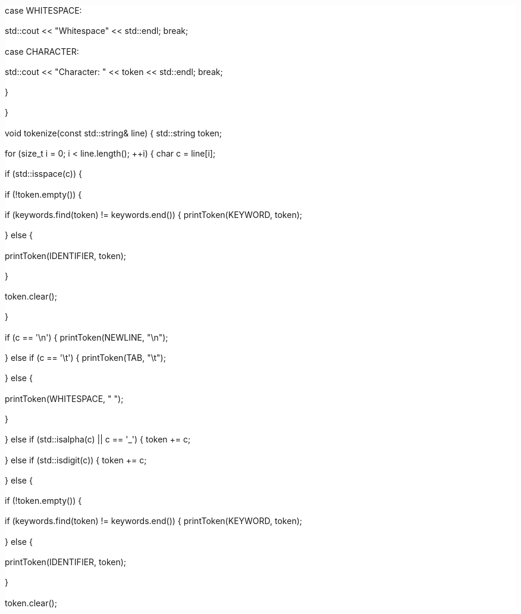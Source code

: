 case WHITESPACE:

std::cout	<<	"Whitespace"	<<	std::endl; break;

case CHARACTER:

std::cout << "Character: " << token << std::endl; break;

}

}



void		tokenize(const   std::string&	line)	{ std::string token;

for (size_t i = 0; i < line.length(); ++i) { char c = line[i];



if (std::isspace(c)) {

if (!token.empty()) {

if (keywords.find(token) != keywords.end()) { printToken(KEYWORD, token);

} else {

printToken(IDENTIFIER,	token);

}

token.clear();

}



if (c == '\n') { printToken(NEWLINE, "\\n");

} else if (c == '\t') { printToken(TAB, "\\t");

} else {

printToken(WHITESPACE,	"	");

}

}	else if (std::isalpha(c) || c == '_') { token += c;

}	else if (std::isdigit(c)) { token += c;

}	else {

if (!token.empty()) {

if (keywords.find(token) != keywords.end()) { printToken(KEYWORD, token);

} else {

printToken(IDENTIFIER,	token);

}

token.clear();

 
